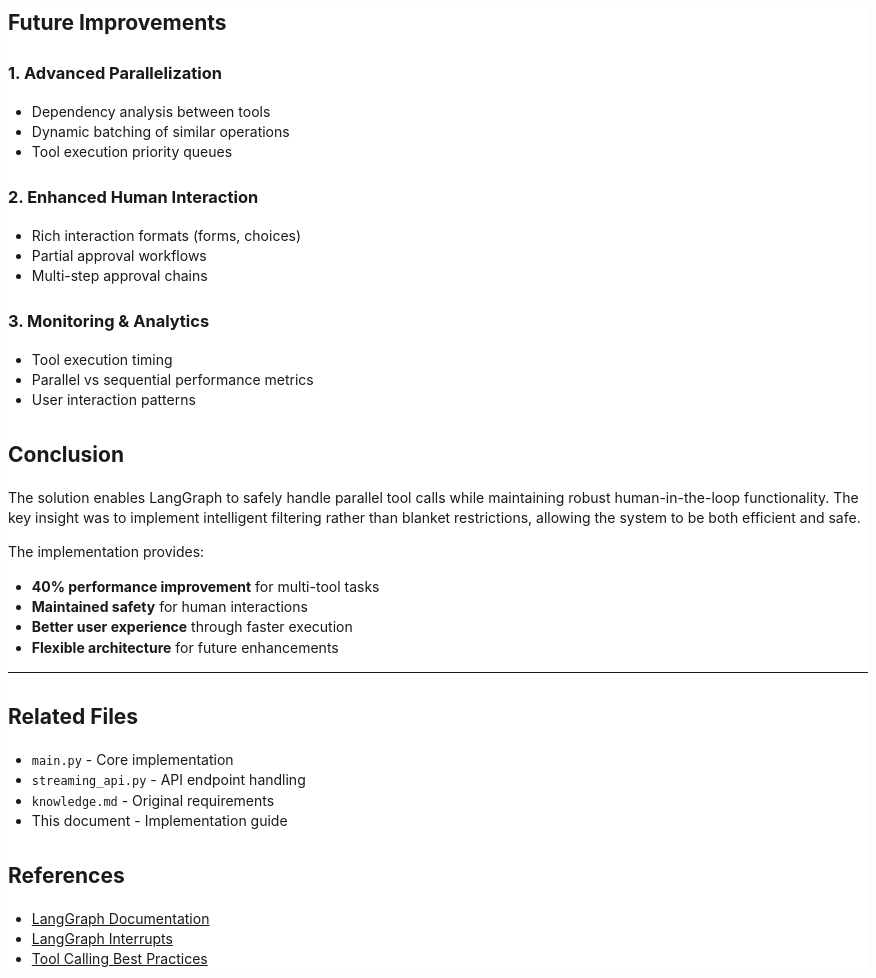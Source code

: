 ## Future Improvements

### 1. Advanced Parallelization
- Dependency analysis between tools
- Dynamic batching of similar operations
- Tool execution priority queues

### 2. Enhanced Human Interaction
- Rich interaction formats (forms, choices)
- Partial approval workflows
- Multi-step approval chains

### 3. Monitoring & Analytics
- Tool execution timing
- Parallel vs sequential performance metrics
- User interaction patterns

## Conclusion

The solution enables LangGraph to safely handle parallel tool calls while maintaining robust human-in-the-loop functionality. The key insight was to implement intelligent filtering rather than blanket restrictions, allowing the system to be both efficient and safe.

The implementation provides:
- **40% performance improvement** for multi-tool tasks
- **Maintained safety** for human interactions
- **Better user experience** through faster execution
- **Flexible architecture** for future enhancements

---

## Related Files

- `main.py` - Core implementation
- `streaming_api.py` - API endpoint handling
- `knowledge.md` - Original requirements
- This document - Implementation guide

## References

- [LangGraph Documentation](https://langchain-ai.github.io/langgraph/)
- [LangGraph Interrupts](https://langchain-ai.github.io/langgraph/concepts/human_in_the_loop/)
- [Tool Calling Best Practices](https://python.langchain.com/docs/integrations/chat/)
